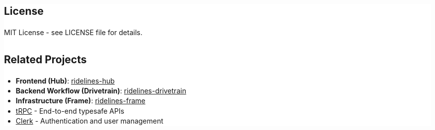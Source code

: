 ## License

MIT License - see LICENSE file for details.

## Related Projects

- **Frontend (Hub)**: [ridelines-hub](https://github.com/kreed/ridelines-hub)
- **Backend Workflow (Drivetrain)**: [ridelines-drivetrain](https://github.com/kreed/ridelines-drivetrain)
- **Infrastructure (Frame)**: [ridelines-frame](https://github.com/kreed/ridelines-frame)
- [tRPC](https://trpc.io/) - End-to-end typesafe APIs
- [Clerk](https://clerk.com/) - Authentication and user management
